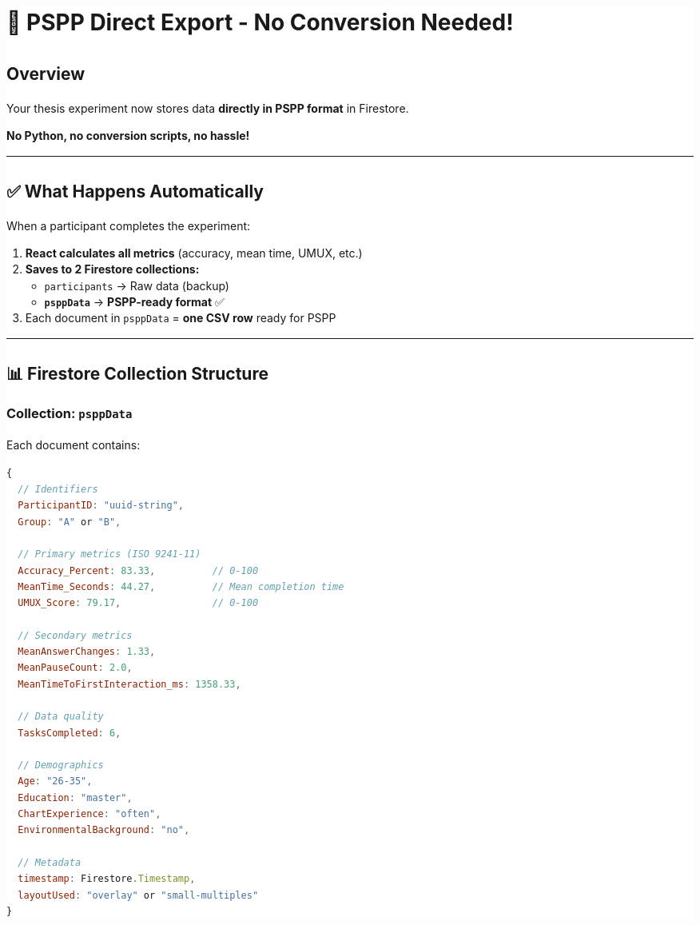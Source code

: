 # 🎯 PSPP Direct Export - No Conversion Needed!

## Overview

Your thesis experiment now stores data **directly in PSPP format** in Firestore.

**No Python, no conversion scripts, no hassle!**

---

## ✅ What Happens Automatically

When a participant completes the experiment:

1. **React calculates all metrics** (accuracy, mean time, UMUX, etc.)
2. **Saves to 2 Firestore collections:**
   - `participants` → Raw data (backup)
   - **`psppData`** → **PSPP-ready format** ✅
3. Each document in `psppData` = **one CSV row** ready for PSPP

---

## 📊 Firestore Collection Structure

### Collection: `psppData`

Each document contains:

```javascript
{
  // Identifiers
  ParticipantID: "uuid-string",
  Group: "A" or "B",

  // Primary metrics (ISO 9241-11)
  Accuracy_Percent: 83.33,          // 0-100
  MeanTime_Seconds: 44.27,          // Mean completion time
  UMUX_Score: 79.17,                // 0-100

  // Secondary metrics
  MeanAnswerChanges: 1.33,
  MeanPauseCount: 2.0,
  MeanTimeToFirstInteraction_ms: 1358.33,

  // Data quality
  TasksCompleted: 6,

  // Demographics
  Age: "26-35",
  Education: "master",
  ChartExperience: "often",
  EnvironmentalBackground: "no",

  // Metadata
  timestamp: Firestore.Timestamp,
  layoutUsed: "overlay" or "small-multiples"
}
```
